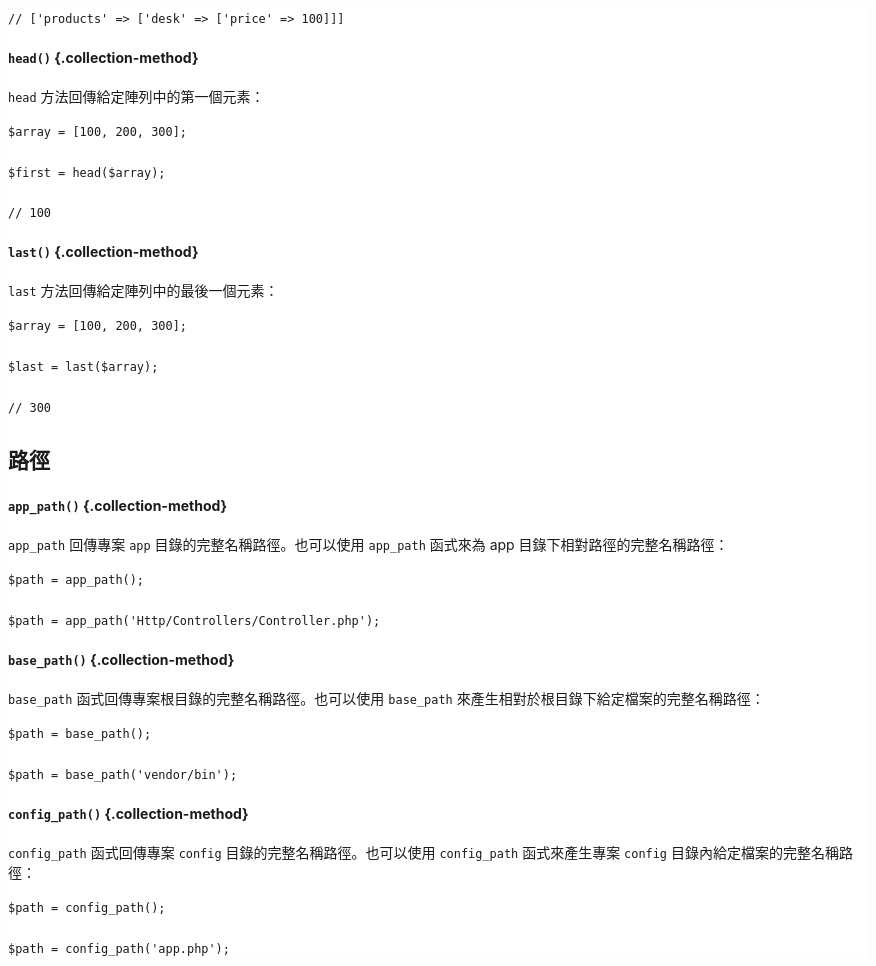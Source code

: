     // ['products' => ['desk' => ['price' => 100]]]

<a name="method-head"></a>

#### `head()` {.collection-method}

`head` 方法回傳給定陣列中的第一個元素：

    $array = [100, 200, 300];
    
    $first = head($array);
    
    // 100

<a name="method-last"></a>

#### `last()` {.collection-method}

`last` 方法回傳給定陣列中的最後一個元素：

    $array = [100, 200, 300];
    
    $last = last($array);
    
    // 300

<a name="paths"></a>

## 路徑

<a name="method-app-path"></a>

#### `app_path()` {.collection-method}

`app_path` 回傳專案 `app` 目錄的完整名稱路徑。也可以使用 `app_path` 函式來為 app 目錄下相對路徑的完整名稱路徑：

    $path = app_path();
    
    $path = app_path('Http/Controllers/Controller.php');

<a name="method-base-path"></a>

#### `base_path()` {.collection-method}

`base_path` 函式回傳專案根目錄的完整名稱路徑。也可以使用 `base_path` 來產生相對於根目錄下給定檔案的完整名稱路徑：

    $path = base_path();
    
    $path = base_path('vendor/bin');

<a name="method-config-path"></a>

#### `config_path()` {.collection-method}

`config_path` 函式回傳專案 `config` 目錄的完整名稱路徑。也可以使用 `config_path` 函式來產生專案 `config` 目錄內給定檔案的完整名稱路徑：

    $path = config_path();
    
    $path = config_path('app.php');

<a name="method-database-path"></a>
